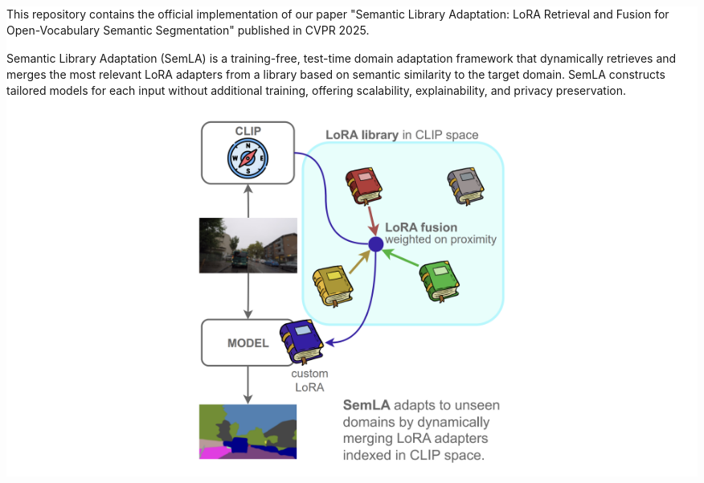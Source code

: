 

This repository contains the official implementation of our paper "Semantic Library Adaptation: LoRA Retrieval and Fusion for Open-Vocabulary Semantic Segmentation" published in CVPR 2025.


Semantic Library Adaptation (SemLA) is a training-free, test-time domain adaptation framework that dynamically retrieves and merges the most relevant LoRA adapters from a library based on semantic similarity to the target domain. SemLA constructs tailored models for each input without additional training, offering scalability, explainability, and privacy preservation.

<p align="center">
  <img src="assets/semla_overview.png" alt="Semantic Library Adaptation" width="400">
</p>

